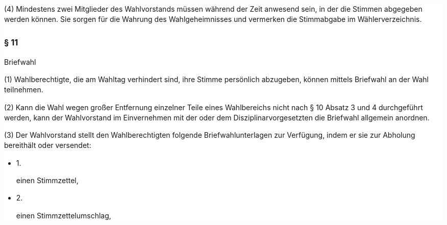 (4) Mindestens zwei Mitglieder des Wahlvorstands müssen während der Zeit
anwesend sein, in der die Stimmen abgegeben werden können. Sie sorgen
für die Wahrung des Wahlgeheimnisses und vermerken die Stimmabgabe im
Wählerverzeichnis.

</div>

</div>

</div>

</div>

<span id="BJNR150610017BJNE001200000.html"></span>

### § 11  
Briefwahl

<div>

<div class="jnhtml">

<div>

<div class="jurAbsatz">

(1) Wahlberechtigte, die am Wahltag verhindert sind, ihre Stimme
persönlich abzugeben, können mittels Briefwahl an der Wahl teilnehmen.

</div>

<div class="jurAbsatz">

(2) Kann die Wahl wegen großer Entfernung einzelner Teile eines
Wahlbereichs nicht nach § 10 Absatz 3 und 4 durchgeführt werden, kann
der Wahlvorstand im Einvernehmen mit der oder dem
Disziplinarvorgesetzten die Briefwahl allgemein anordnen.

</div>

<div class="jurAbsatz">

(3) Der Wahlvorstand stellt den Wahlberechtigten folgende
Briefwahlunterlagen zur Verfügung, indem er sie zur Abholung bereithält
oder versendet:

  - 1\.
    
    <div>
    
    einen Stimmzettel,
    
    </div>

  - 2\.
    
    <div>
    
    einen Stimmzettelumschlag,
    
    </div>
